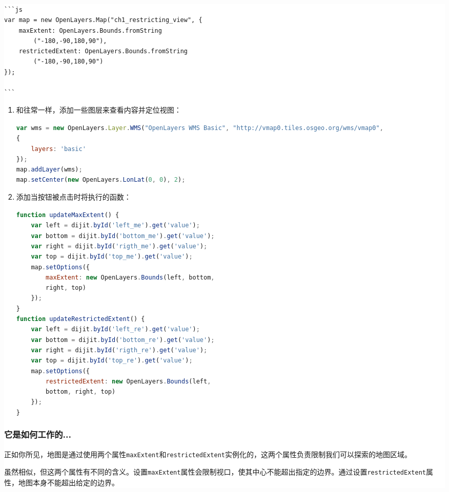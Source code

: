     ```js
    var map = new OpenLayers.Map("ch1_restricting_view", {
        maxExtent: OpenLayers.Bounds.fromString
            ("-180,-90,180,90"),
        restrictedExtent: OpenLayers.Bounds.fromString
            ("-180,-90,180,90")
    });

    ```

1.  和往常一样，添加一些图层来查看内容并定位视图：

    ```js
    var wms = new OpenLayers.Layer.WMS("OpenLayers WMS Basic", "http://vmap0.tiles.osgeo.org/wms/vmap0",
    {
        layers: 'basic'
    });
    map.addLayer(wms);
    map.setCenter(new OpenLayers.LonLat(0, 0), 2);

    ```

1.  添加当按钮被点击时将执行的函数：

    ```js
    function updateMaxExtent() {
        var left = dijit.byId('left_me').get('value');
        var bottom = dijit.byId('bottom_me').get('value');
        var right = dijit.byId('rigth_me').get('value');
        var top = dijit.byId('top_me').get('value');      
        map.setOptions({
            maxExtent: new OpenLayers.Bounds(left, bottom, 
            right, top)
        });
    }
    function updateRestrictedExtent() {
        var left = dijit.byId('left_re').get('value');
        var bottom = dijit.byId('bottom_re').get('value');
        var right = dijit.byId('rigth_re').get('value');
        var top = dijit.byId('top_re').get('value');
        map.setOptions({
            restrictedExtent: new OpenLayers.Bounds(left, 
            bottom, right, top)
        });
    }

    ```

### 它是如何工作的...

正如你所见，地图是通过使用两个属性`maxExtent`和`restrictedExtent`实例化的，这两个属性负责限制我们可以探索的地图区域。

虽然相似，但这两个属性有不同的含义。设置`maxExtent`属性会限制视口，使其中心不能超出指定的边界。通过设置`restrictedExtent`属性，地图本身不能超出给定的边界。
